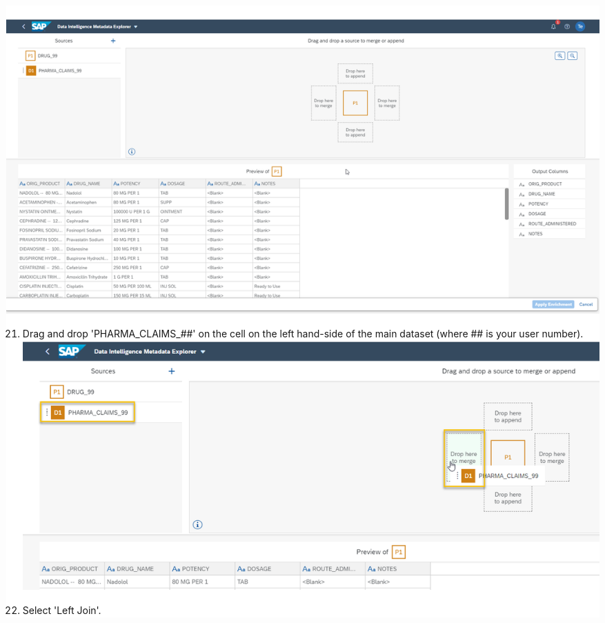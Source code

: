 <br>![](/exercises/ex1/images/Ex01_Part04_20.png)

21. Drag and drop 'PHARMA_CLAIMS_##' on the cell on the left hand-side of the main dataset (where ## is your user number).
<br>![](/exercises/ex1/images/Ex01_Part04_21.png)

22. Select 'Left Join'.